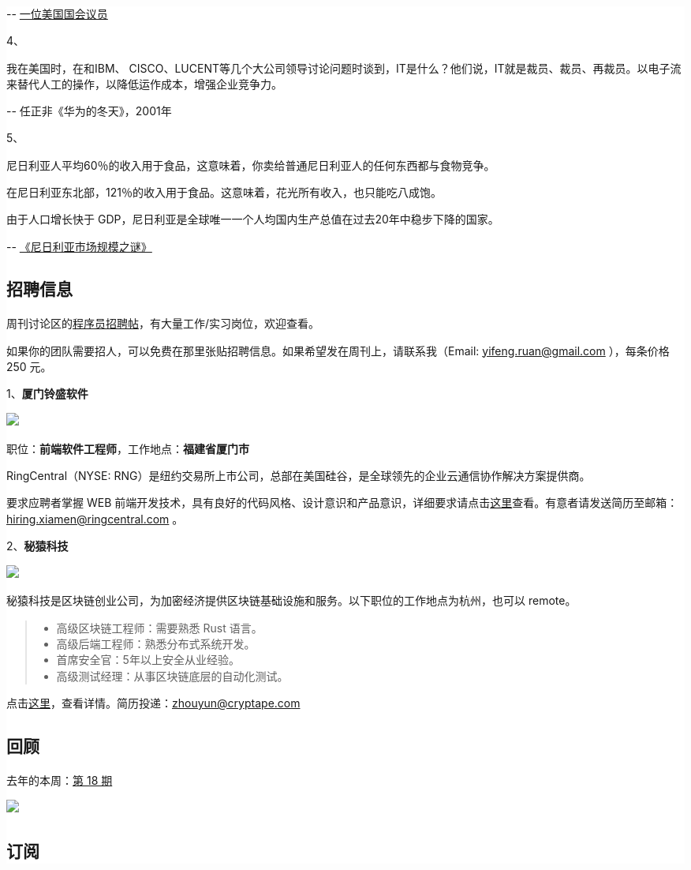 -- [一位美国国会议员](https://www.forbes.com/sites/ktorpey/2019/07/30/us-lawmakers-are-realizing-they-cant-ban-bitcoin/#545406523e31)

4、

我在美国时，在和IBM、 CISCO、LUCENT等几个大公司领导讨论问题时谈到，IT是什么？他们说，IT就是裁员、裁员、再裁员。以电子流来替代人工的操作，以降低运作成本，增强企业竞争力。

-- 任正非《华为的冬天》，2001年

5、

尼日利亚人平均60％的收入用于食品，这意味着，你卖给普通尼日利亚人的任何东西都与食物竞争。

在尼日利亚东北部，121％的收入用于食品。这意味着，花光所有收入，也只能吃八成饱。

由于人口增长快于 GDP，尼日利亚是全球唯一一个人均国内生产总值在过去20年中稳步下降的国家。

-- [《尼日利亚市场规模之谜》](https://medium.com/@drola/the-mystery-of-market-size-in-nigeria-a7c863f537bb)

## 招聘信息

周刊讨论区的[程序员招聘帖](https://github.com/ruanyf/weekly/issues/692)，有大量工作/实习岗位，欢迎查看。

如果你的团队需要招人，可以免费在那里张贴招聘信息。如果希望发在周刊上，请联系我（Email:  yifeng.ruan@gmail.com ），每条价格 250 元。

1、**厦门铃盛软件**

![](https://www.wangbase.com/blogimg/asset/201908/bg2019082002.png)

职位：**前端软件工程师**，工作地点：**福建省厦门市**

RingCentral（NYSE: RNG）是纽约交易所上市公司，总部在美国硅谷，是全球领先的企业云通信协作解决方案提供商。

要求应聘者掌握 WEB 前端开发技术，具有良好的代码风格、设计意识和产品意识，详细要求请点击[这里](https://github.com/ruanyf/weekly/issues/692#issuecomment-522900887)查看。有意者请发送简历至邮箱：hiring.xiamen@ringcentral.com 。

2、**秘猿科技**

![](https://www.wangbase.com/blogimg/asset/201908/bg2019080701.png)

秘猿科技是区块链创业公司，为加密经济提供区块链基础设施和服务。以下职位的工作地点为杭州，也可以 remote。

> - 高级区块链工程师：需要熟悉 Rust 语言。
> - 高级后端工程师：熟悉分布式系统开发。
> - 首席安全官：5年以上安全从业经验。
> - 高级测试经理：从事区块链底层的自动化测试。

点击[这里](https://github.com/ruanyf/weekly/issues/692#issuecomment-518962331)，查看详情。简历投递：[zhouyun@cryptape.com](mail:zhouyun@cryptape.com) 

## 回顾

去年的本周：[第 18 期](http://www.ruanyifeng.com/blog/2018/08/weekly-issue-18.html)

![](https://www.wangbase.com/blogimg/asset/201808/bg2018081701.jpg)

## 订阅
